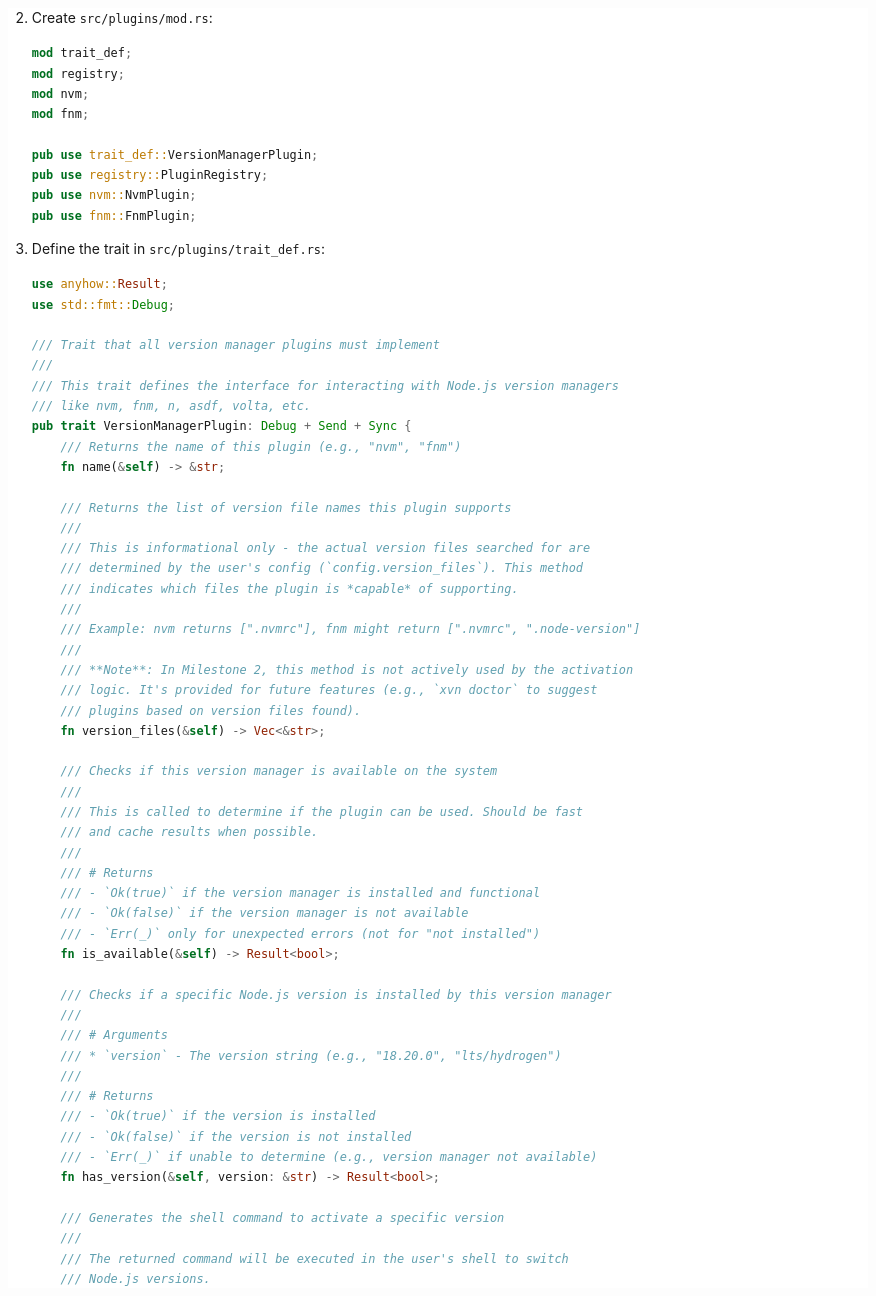 2. Create `src/plugins/mod.rs`:
   ```rust
   mod trait_def;
   mod registry;
   mod nvm;
   mod fnm;

   pub use trait_def::VersionManagerPlugin;
   pub use registry::PluginRegistry;
   pub use nvm::NvmPlugin;
   pub use fnm::FnmPlugin;
   ```

3. Define the trait in `src/plugins/trait_def.rs`:
   ```rust
   use anyhow::Result;
   use std::fmt::Debug;

   /// Trait that all version manager plugins must implement
   ///
   /// This trait defines the interface for interacting with Node.js version managers
   /// like nvm, fnm, n, asdf, volta, etc.
   pub trait VersionManagerPlugin: Debug + Send + Sync {
       /// Returns the name of this plugin (e.g., "nvm", "fnm")
       fn name(&self) -> &str;

       /// Returns the list of version file names this plugin supports
       ///
       /// This is informational only - the actual version files searched for are
       /// determined by the user's config (`config.version_files`). This method
       /// indicates which files the plugin is *capable* of supporting.
       ///
       /// Example: nvm returns [".nvmrc"], fnm might return [".nvmrc", ".node-version"]
       ///
       /// **Note**: In Milestone 2, this method is not actively used by the activation
       /// logic. It's provided for future features (e.g., `xvn doctor` to suggest
       /// plugins based on version files found).
       fn version_files(&self) -> Vec<&str>;

       /// Checks if this version manager is available on the system
       ///
       /// This is called to determine if the plugin can be used. Should be fast
       /// and cache results when possible.
       ///
       /// # Returns
       /// - `Ok(true)` if the version manager is installed and functional
       /// - `Ok(false)` if the version manager is not available
       /// - `Err(_)` only for unexpected errors (not for "not installed")
       fn is_available(&self) -> Result<bool>;

       /// Checks if a specific Node.js version is installed by this version manager
       ///
       /// # Arguments
       /// * `version` - The version string (e.g., "18.20.0", "lts/hydrogen")
       ///
       /// # Returns
       /// - `Ok(true)` if the version is installed
       /// - `Ok(false)` if the version is not installed
       /// - `Err(_)` if unable to determine (e.g., version manager not available)
       fn has_version(&self, version: &str) -> Result<bool>;

       /// Generates the shell command to activate a specific version
       ///
       /// The returned command will be executed in the user's shell to switch
       /// Node.js versions.
   ```